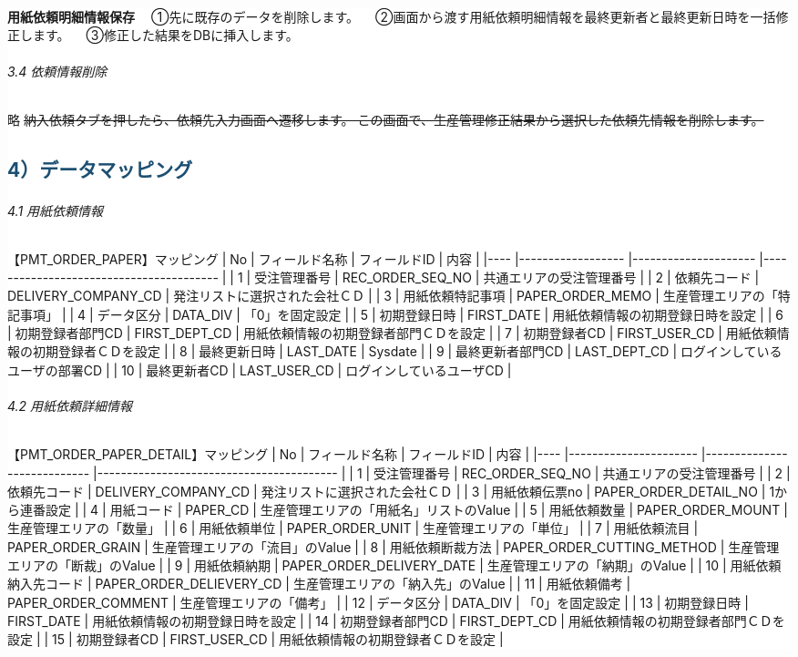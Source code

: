 **用紙依頼明細情報保存**
　①先に既存のデータを削除します。
　②画面から渡す用紙依頼明細情報を最終更新者と最終更新日時を一括修正します。
　③修正した結果をDBに挿入します。

###### 3.4 依頼情報削除
略
~~納入依頼タブを押したら、依頼先入力画面へ遷移します。
この画面で、生産管理修正結果から選択した依頼先情報を削除します。~~

## <font color=#1B4F72>4）データマッピング</font>

###### 4.1 用紙依頼情報
【PMT_ORDER_PAPER】マッピング
| No 	| フィールド名称 	| フィールドID 	| 内容 	|
|----	|------------------	|---------------------	|----------------------------------------	|
| 1 	| 受注管理番号 	| REC_ORDER_SEQ_NO 	| 共通エリアの受注管理番号 	|
| 2 	| 依頼先コード 	| DELIVERY_COMPANY_CD 	| 発注リストに選択された会社ＣＤ 	|
| 3 	| 用紙依頼特記事項 	| PAPER_ORDER_MEMO 	| 生産管理エリアの「特記事項」 	|
| 4 	| データ区分 	| DATA_DIV 	| 「0」を固定設定 	|
| 5 	| 初期登録日時 	| FIRST_DATE 	| 用紙依頼情報の初期登録日時を設定 	|
| 6 	| 初期登録者部門CD 	| FIRST_DEPT_CD 	| 用紙依頼情報の初期登録者部門ＣＤを設定 	|
| 7 	| 初期登録者CD 	| FIRST_USER_CD 	| 用紙依頼情報の初期登録者ＣＤを設定 	|
| 8 	| 最終更新日時 	| LAST_DATE 	| Sysdate 	|
| 9 	| 最終更新者部門CD 	| LAST_DEPT_CD 	| ログインしているユーザの部署CD 	|
| 10 	| 最終更新者CD 	| LAST_USER_CD 	| ログインしているユーザCD 	|

###### 4.2 用紙依頼詳細情報
【PMT_ORDER_PAPER_DETAIL】マッピング
| No 	| フィールド名称 	| フィールドID 	| 内容 	|
|----	|----------------------	|----------------------------	|-----------------------------------------	|
| 1 	| 受注管理番号 	| REC_ORDER_SEQ_NO 	| 共通エリアの受注管理番号 	|
| 2 	| 依頼先コード 	| DELIVERY_COMPANY_CD 	| 発注リストに選択された会社ＣＤ 	|
| 3 	| 用紙依頼伝票no 	| PAPER_ORDER_DETAIL_NO 	| 1から連番設定 	|
| 4 	| 用紙コード 	| PAPER_CD 	| 生産管理エリアの「用紙名」リストのValue 	|
| 5 	| 用紙依頼数量 	| PAPER_ORDER_MOUNT 	| 生産管理エリアの「数量」 	|
| 6 	| 用紙依頼単位 	| PAPER_ORDER_UNIT 	| 生産管理エリアの「単位」 	|
| 7 	| 用紙依頼流目 	| PAPER_ORDER_GRAIN 	| 生産管理エリアの「流目」のValue 	|
| 8 	| 用紙依頼断裁方法 	| PAPER_ORDER_CUTTING_METHOD 	| 生産管理エリアの「断裁」のValue 	|
| 9 	| 用紙依頼納期 	| PAPER_ORDER_DELIVERY_DATE 	| 生産管理エリアの「納期」のValue 	|
| 10 	| 用紙依頼納入先コード 	| PAPER_ORDER_DELIEVERY_CD 	| 生産管理エリアの「納入先」のValue 	|
| 11 	| 用紙依頼備考 	| PAPER_ORDER_COMMENT 	| 生産管理エリアの「備考」 	|
| 12 	| データ区分 	| DATA_DIV 	| 「0」を固定設定 	|
| 13 	| 初期登録日時 	| FIRST_DATE 	| 用紙依頼情報の初期登録日時を設定 	|
| 14 	| 初期登録者部門CD 	| FIRST_DEPT_CD 	| 用紙依頼情報の初期登録者部門ＣＤを設定 	|
| 15 	| 初期登録者CD 	| FIRST_USER_CD 	| 用紙依頼情報の初期登録者ＣＤを設定 	|